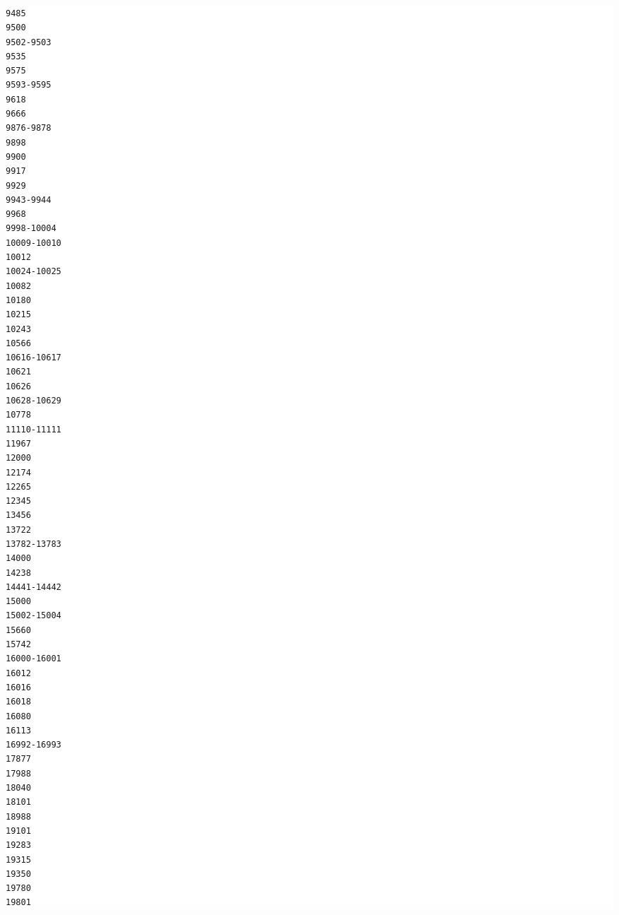 ```
9485
9500
9502-9503
9535
9575
9593-9595
9618
9666
9876-9878
9898
9900
9917
9929
9943-9944
9968
9998-10004
10009-10010
10012
10024-10025
10082
10180
10215
10243
10566
10616-10617
10621
10626
10628-10629
10778
11110-11111
11967
12000
12174
12265
12345
13456
13722
13782-13783
14000
14238
14441-14442
15000
15002-15004
15660
15742
16000-16001
16012
16016
16018
16080
16113
16992-16993
17877
17988
18040
18101
18988
19101
19283
19315
19350
19780
19801
```